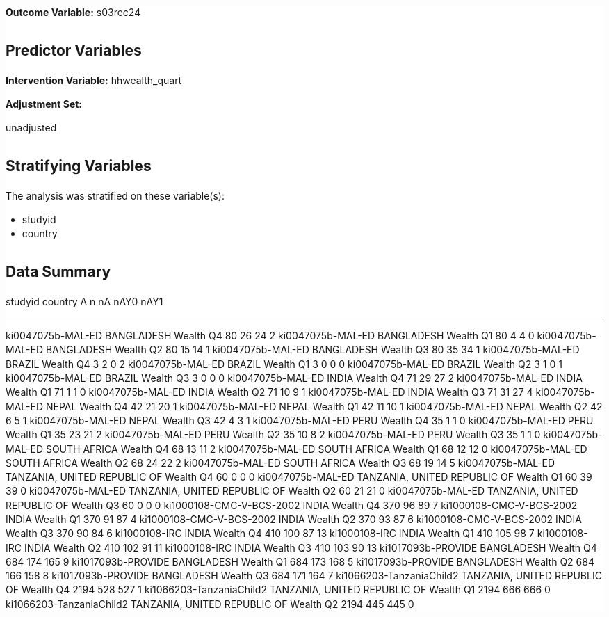 **Outcome Variable:** s03rec24

## Predictor Variables

**Intervention Variable:** hhwealth_quart

**Adjustment Set:**

unadjusted

## Stratifying Variables

The analysis was stratified on these variable(s):

* studyid
* country

## Data Summary

studyid                    country                        A               n    nA   nAY0   nAY1
-------------------------  -----------------------------  ----------  -----  ----  -----  -----
ki0047075b-MAL-ED          BANGLADESH                     Wealth Q4      80    26     24      2
ki0047075b-MAL-ED          BANGLADESH                     Wealth Q1      80     4      4      0
ki0047075b-MAL-ED          BANGLADESH                     Wealth Q2      80    15     14      1
ki0047075b-MAL-ED          BANGLADESH                     Wealth Q3      80    35     34      1
ki0047075b-MAL-ED          BRAZIL                         Wealth Q4       3     2      0      2
ki0047075b-MAL-ED          BRAZIL                         Wealth Q1       3     0      0      0
ki0047075b-MAL-ED          BRAZIL                         Wealth Q2       3     1      0      1
ki0047075b-MAL-ED          BRAZIL                         Wealth Q3       3     0      0      0
ki0047075b-MAL-ED          INDIA                          Wealth Q4      71    29     27      2
ki0047075b-MAL-ED          INDIA                          Wealth Q1      71     1      1      0
ki0047075b-MAL-ED          INDIA                          Wealth Q2      71    10      9      1
ki0047075b-MAL-ED          INDIA                          Wealth Q3      71    31     27      4
ki0047075b-MAL-ED          NEPAL                          Wealth Q4      42    21     20      1
ki0047075b-MAL-ED          NEPAL                          Wealth Q1      42    11     10      1
ki0047075b-MAL-ED          NEPAL                          Wealth Q2      42     6      5      1
ki0047075b-MAL-ED          NEPAL                          Wealth Q3      42     4      3      1
ki0047075b-MAL-ED          PERU                           Wealth Q4      35     1      1      0
ki0047075b-MAL-ED          PERU                           Wealth Q1      35    23     21      2
ki0047075b-MAL-ED          PERU                           Wealth Q2      35    10      8      2
ki0047075b-MAL-ED          PERU                           Wealth Q3      35     1      1      0
ki0047075b-MAL-ED          SOUTH AFRICA                   Wealth Q4      68    13     11      2
ki0047075b-MAL-ED          SOUTH AFRICA                   Wealth Q1      68    12     12      0
ki0047075b-MAL-ED          SOUTH AFRICA                   Wealth Q2      68    24     22      2
ki0047075b-MAL-ED          SOUTH AFRICA                   Wealth Q3      68    19     14      5
ki0047075b-MAL-ED          TANZANIA, UNITED REPUBLIC OF   Wealth Q4      60     0      0      0
ki0047075b-MAL-ED          TANZANIA, UNITED REPUBLIC OF   Wealth Q1      60    39     39      0
ki0047075b-MAL-ED          TANZANIA, UNITED REPUBLIC OF   Wealth Q2      60    21     21      0
ki0047075b-MAL-ED          TANZANIA, UNITED REPUBLIC OF   Wealth Q3      60     0      0      0
ki1000108-CMC-V-BCS-2002   INDIA                          Wealth Q4     370    96     89      7
ki1000108-CMC-V-BCS-2002   INDIA                          Wealth Q1     370    91     87      4
ki1000108-CMC-V-BCS-2002   INDIA                          Wealth Q2     370    93     87      6
ki1000108-CMC-V-BCS-2002   INDIA                          Wealth Q3     370    90     84      6
ki1000108-IRC              INDIA                          Wealth Q4     410   100     87     13
ki1000108-IRC              INDIA                          Wealth Q1     410   105     98      7
ki1000108-IRC              INDIA                          Wealth Q2     410   102     91     11
ki1000108-IRC              INDIA                          Wealth Q3     410   103     90     13
ki1017093b-PROVIDE         BANGLADESH                     Wealth Q4     684   174    165      9
ki1017093b-PROVIDE         BANGLADESH                     Wealth Q1     684   173    168      5
ki1017093b-PROVIDE         BANGLADESH                     Wealth Q2     684   166    158      8
ki1017093b-PROVIDE         BANGLADESH                     Wealth Q3     684   171    164      7
ki1066203-TanzaniaChild2   TANZANIA, UNITED REPUBLIC OF   Wealth Q4    2194   528    527      1
ki1066203-TanzaniaChild2   TANZANIA, UNITED REPUBLIC OF   Wealth Q1    2194   666    666      0
ki1066203-TanzaniaChild2   TANZANIA, UNITED REPUBLIC OF   Wealth Q2    2194   445    445      0